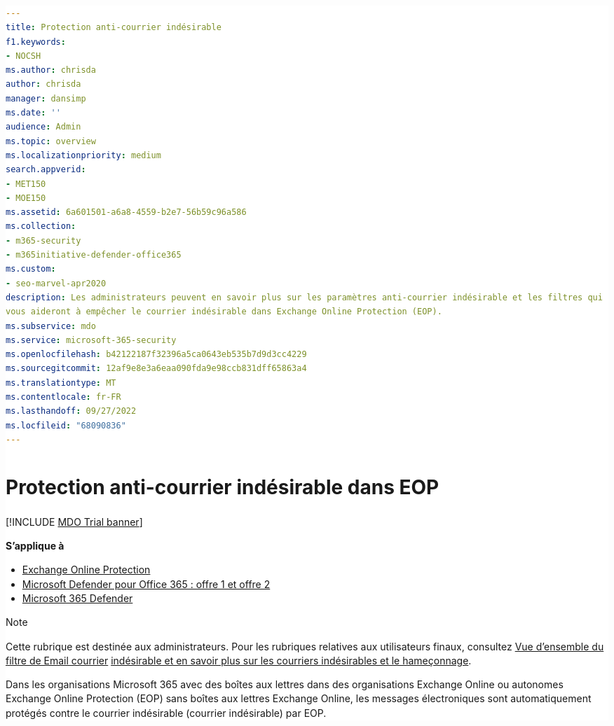 ```yaml
---
title: Protection anti-courrier indésirable
f1.keywords:
- NOCSH
ms.author: chrisda
author: chrisda
manager: dansimp
ms.date: ''
audience: Admin
ms.topic: overview
ms.localizationpriority: medium
search.appverid:
- MET150
- MOE150
ms.assetid: 6a601501-a6a8-4559-b2e7-56b59c96a586
ms.collection:
- m365-security
- m365initiative-defender-office365
ms.custom:
- seo-marvel-apr2020
description: Les administrateurs peuvent en savoir plus sur les paramètres anti-courrier indésirable et les filtres qui vous aideront à empêcher le courrier indésirable dans Exchange Online Protection (EOP).
ms.subservice: mdo
ms.service: microsoft-365-security
ms.openlocfilehash: b42122187f32396a5ca0643eb535b7d9d3cc4229
ms.sourcegitcommit: 12af9e8e3a6eaa090fda9e98ccb831dff65863a4
ms.translationtype: MT
ms.contentlocale: fr-FR
ms.lasthandoff: 09/27/2022
ms.locfileid: "68090836"
---
```

# <a name="anti-spam-protection-in-eop"></a>Protection anti-courrier indésirable dans EOP

[!INCLUDE [MDO Trial banner](../includes/mdo-trial-banner.md)]

**S’applique à**
- [Exchange Online Protection](exchange-online-protection-overview.md)
- [Microsoft Defender pour Office 365 : offre 1 et offre 2](defender-for-office-365.md)
- [Microsoft 365 Defender](/microsoft-365/security/defender/microsoft-365-defender)

> [!NOTE]
> Cette rubrique est destinée aux administrateurs. Pour les rubriques relatives aux utilisateurs finaux, consultez [Vue d’ensemble du filtre de Email courrier](https://support.microsoft.com/office/5ae3ea8e-cf41-4fa0-b02a-3b96e21de089) [indésirable et en savoir plus sur les courriers indésirables et le hameçonnage](https://support.microsoft.com/office/86c1d76f-4d5a-4967-9647-35665dc17c31).

Dans les organisations Microsoft 365 avec des boîtes aux lettres dans des organisations Exchange Online ou autonomes Exchange Online Protection (EOP) sans boîtes aux lettres Exchange Online, les messages électroniques sont automatiquement protégés contre le courrier indésirable (courrier indésirable) par EOP.
